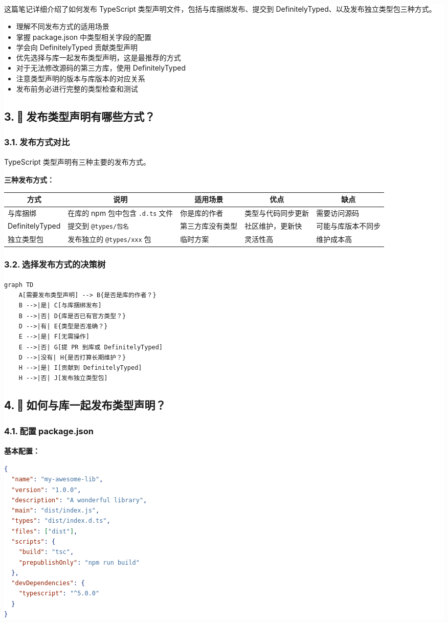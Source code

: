 这篇笔记详细介绍了如何发布 TypeScript 类型声明文件，包括与库捆绑发布、提交到 DefinitelyTyped、以及发布独立类型包三种方式。

- 理解不同发布方式的适用场景
- 掌握 package.json 中类型相关字段的配置
- 学会向 DefinitelyTyped 贡献类型声明
- 优先选择与库一起发布类型声明，这是最推荐的方式
- 对于无法修改源码的第三方库，使用 DefinitelyTyped
- 注意类型声明的版本与库版本的对应关系
- 发布前务必进行完整的类型检查和测试

## 3. 🤔 发布类型声明有哪些方式？

### 3.1. 发布方式对比

TypeScript 类型声明有三种主要的发布方式。

**三种发布方式：**

| 方式 | 说明 | 适用场景 | 优点 | 缺点 |
| --- | --- | --- | --- | --- |
| 与库捆绑 | 在库的 npm 包中包含 `.d.ts` 文件 | 你是库的作者 | 类型与代码同步更新 | 需要访问源码 |
| DefinitelyTyped | 提交到 `@types/包名` | 第三方库没有类型 | 社区维护，更新快 | 可能与库版本不同步 |
| 独立类型包 | 发布独立的 `@types/xxx` 包 | 临时方案 | 灵活性高 | 维护成本高 |

### 3.2. 选择发布方式的决策树

```mermaid
graph TD
    A[需要发布类型声明] --> B{是否是库的作者？}
    B -->|是| C[与库捆绑发布]
    B -->|否| D{库是否已有官方类型？}
    D -->|有| E{类型是否准确？}
    E -->|是| F[无需操作]
    E -->|否| G[提 PR 到库或 DefinitelyTyped]
    D -->|没有| H{是否打算长期维护？}
    H -->|是| I[贡献到 DefinitelyTyped]
    H -->|否| J[发布独立类型包]
```

## 4. 🤔 如何与库一起发布类型声明？

### 4.1. 配置 package.json

**基本配置：**

```json
{
  "name": "my-awesome-lib",
  "version": "1.0.0",
  "description": "A wonderful library",
  "main": "dist/index.js",
  "types": "dist/index.d.ts",
  "files": ["dist"],
  "scripts": {
    "build": "tsc",
    "prepublishOnly": "npm run build"
  },
  "devDependencies": {
    "typescript": "^5.0.0"
  }
}
```


[1]: https://www.typescriptlang.org/docs/handbook/declaration-files/publishing.html
[2]: https://github.com/DefinitelyTyped/DefinitelyTyped#how-can-i-contribute
[3]: https://docs.npmjs.com/packages-and-modules/contributing-packages-to-the-registry
[4]: https://www.typescriptlang.org/docs/handbook/declaration-files/introduction.html